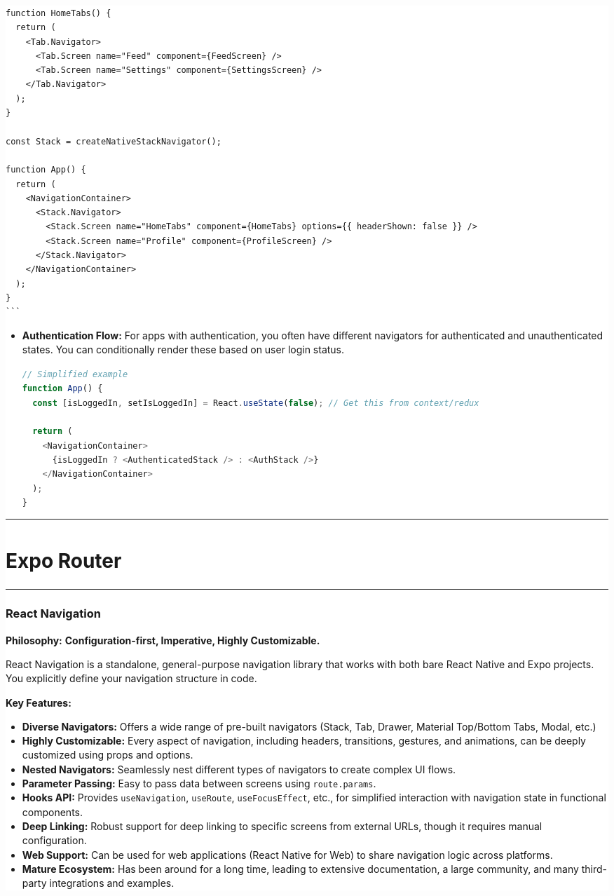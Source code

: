     function HomeTabs() {
      return (
        <Tab.Navigator>
          <Tab.Screen name="Feed" component={FeedScreen} />
          <Tab.Screen name="Settings" component={SettingsScreen} />
        </Tab.Navigator>
      );
    }

    const Stack = createNativeStackNavigator();

    function App() {
      return (
        <NavigationContainer>
          <Stack.Navigator>
            <Stack.Screen name="HomeTabs" component={HomeTabs} options={{ headerShown: false }} />
            <Stack.Screen name="Profile" component={ProfileScreen} />
          </Stack.Navigator>
        </NavigationContainer>
      );
    }
    ```
* **Authentication Flow:** For apps with authentication, you often have different navigators for authenticated and unauthenticated states. You can conditionally render these based on user login status.
    ```javascript
    // Simplified example
    function App() {
      const [isLoggedIn, setIsLoggedIn] = React.useState(false); // Get this from context/redux

      return (
        <NavigationContainer>
          {isLoggedIn ? <AuthenticatedStack /> : <AuthStack />}
        </NavigationContainer>
      );
    }
    ```
--------------

# Expo Router

---

### React Navigation

**Philosophy:** **Configuration-first, Imperative, Highly Customizable.**

React Navigation is a standalone, general-purpose navigation library that works with both bare React Native and Expo projects. You explicitly define your navigation structure in code.

**Key Features:**
* **Diverse Navigators:** Offers a wide range of pre-built navigators (Stack, Tab, Drawer, Material Top/Bottom Tabs, Modal, etc.)
* **Highly Customizable:** Every aspect of navigation, including headers, transitions, gestures, and animations, can be deeply customized using props and options.
* **Nested Navigators:** Seamlessly nest different types of navigators to create complex UI flows.
* **Parameter Passing:** Easy to pass data between screens using `route.params`.
* **Hooks API:** Provides `useNavigation`, `useRoute`, `useFocusEffect`, etc., for simplified interaction with navigation state in functional components.
* **Deep Linking:** Robust support for deep linking to specific screens from external URLs, though it requires manual configuration.
* **Web Support:** Can be used for web applications (React Native for Web) to share navigation logic across platforms.
* **Mature Ecosystem:** Has been around for a long time, leading to extensive documentation, a large community, and many third-party integrations and examples.